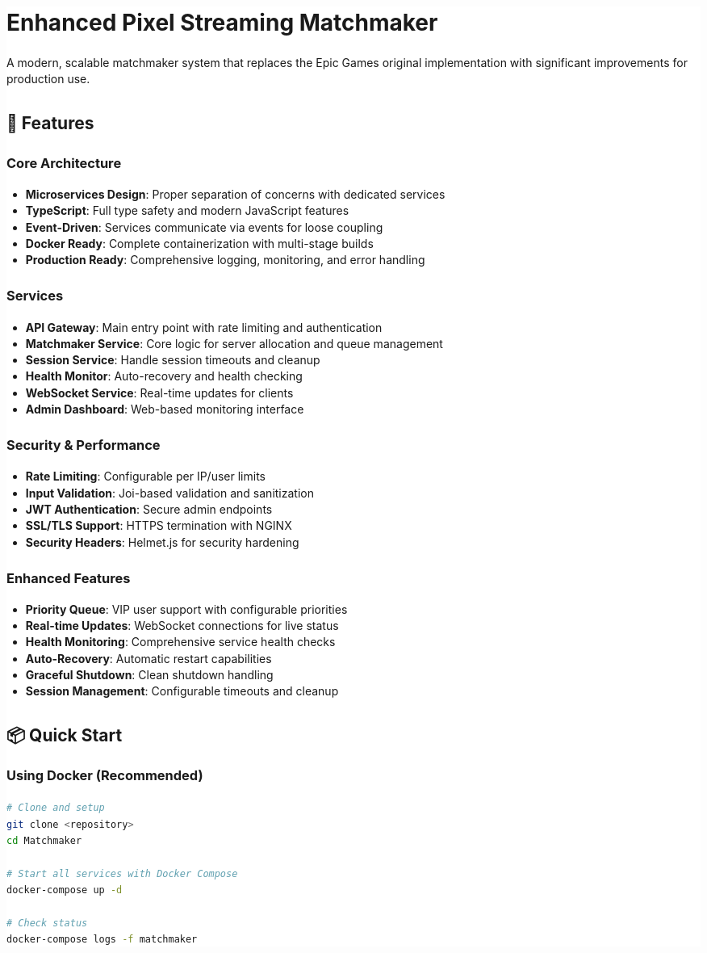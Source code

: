 # Enhanced Pixel Streaming Matchmaker

A modern, scalable matchmaker system that replaces the Epic Games original implementation with significant improvements for production use.

## 🚀 Features

### Core Architecture
- **Microservices Design**: Proper separation of concerns with dedicated services
- **TypeScript**: Full type safety and modern JavaScript features
- **Event-Driven**: Services communicate via events for loose coupling
- **Docker Ready**: Complete containerization with multi-stage builds
- **Production Ready**: Comprehensive logging, monitoring, and error handling

### Services
- **API Gateway**: Main entry point with rate limiting and authentication
- **Matchmaker Service**: Core logic for server allocation and queue management
- **Session Service**: Handle session timeouts and cleanup
- **Health Monitor**: Auto-recovery and health checking
- **WebSocket Service**: Real-time updates for clients
- **Admin Dashboard**: Web-based monitoring interface

### Security & Performance
- **Rate Limiting**: Configurable per IP/user limits
- **Input Validation**: Joi-based validation and sanitization
- **JWT Authentication**: Secure admin endpoints
- **SSL/TLS Support**: HTTPS termination with NGINX
- **Security Headers**: Helmet.js for security hardening

### Enhanced Features
- **Priority Queue**: VIP user support with configurable priorities
- **Real-time Updates**: WebSocket connections for live status
- **Health Monitoring**: Comprehensive service health checks
- **Auto-Recovery**: Automatic restart capabilities
- **Graceful Shutdown**: Clean shutdown handling
- **Session Management**: Configurable timeouts and cleanup

## 📦 Quick Start

### Using Docker (Recommended)

```bash
# Clone and setup
git clone <repository>
cd Matchmaker

# Start all services with Docker Compose
docker-compose up -d

# Check status
docker-compose logs -f matchmaker
```
